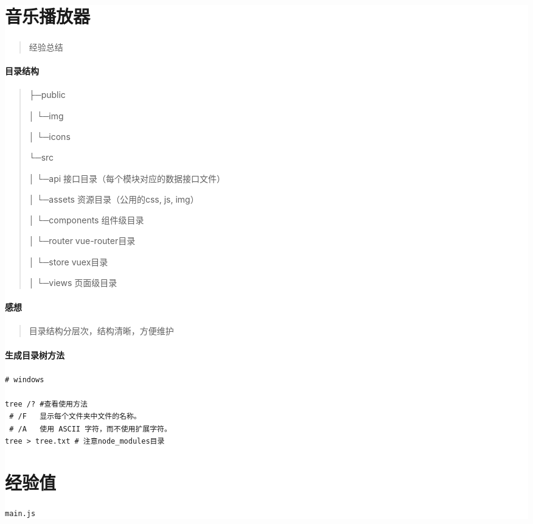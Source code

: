 # 音乐播放器

> 经验总结



#### 目录结构

> ├─public
>
> │ └─img
>
> │   └─icons
>
> └─src
>
> │ └─api		   接口目录（每个模块对应的数据接口文件）
>
> │ └─assets		资源目录（公用的css, js, img）
>
> │ └─components	组件级目录
>
> │ └─router		vue-router目录
>
> │ └─store		 vuex目录
>
> │ └─views		 页面级目录



#### 感想

> 目录结构分层次，结构清晰，方便维护



#### 生成目录树方法

```shell
# windows

tree /? #查看使用方法
 # /F   显示每个文件夹中文件的名称。
 # /A   使用 ASCII 字符，而不使用扩展字符。
tree > tree.txt # 注意node_modules目录
```







# 经验值

`main.js`
